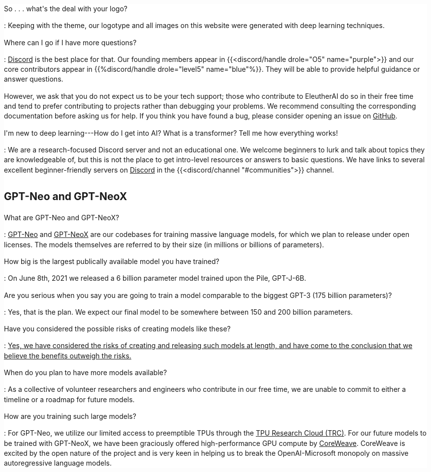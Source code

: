 So . . . what's the deal with your logo?

: Keeping with the theme, our logotype and all images on this website were generated with deep learning techniques.

Where can I go if I have more questions?

: [Discord](https://discord.gg/zBGx3azzUn) is the best place for that. Our founding members appear in {{<discord/handle drole="O5" name="purple">}} and our core contributors appear in {{%discord/handle drole="level5" name="blue"%}}. They will be able to provide helpful guidance or answer questions.

  However, we ask that you do not expect us to be your tech support; those who contribute to EleutherAI do so in their free time and tend to prefer contributing to projects rather than debugging your problems. We recommend consulting the corresponding documentation before asking us for help. If you think you have found a bug, please consider opening an issue on [GitHub](https://github.com/EleutherAI).

I'm new to deep learning---How do I get into AI? What is a transformer? Tell me how everything works!

: We are a research-focused Discord server and not an educational one. We welcome beginners to lurk and talk about topics they are knowledgeable of, but this is not the place to get intro-level resources or answers to basic questions. We have links to several excellent beginner-friendly servers on [Discord](https://discord.gg/zBGx3azzUn) in the {{<discord/channel "#communities">}} channel.

## GPT-Neo and GPT-NeoX

What are GPT-Neo and GPT-NeoX?

: [GPT-Neo](https://github.com/EleutherAI/gpt-neo) and [GPT-NeoX](https://github.com/EleutherAI/gpt-neox) are our codebases for training massive language models, for which we plan to release under open licenses. The models themselves are referred to by their size (in millions or billions of parameters).

How big is the largest publically available model you have trained?

: On June 8th, 2021 we released a 6 billion parameter model trained upon the Pile, GPT-J-6B.

Are you serious when you say you are going to train a model comparable to the biggest GPT-3 (175 billion parameters)?

: Yes, that is the plan. We expect our final model to be somewhere between 150 and 200 billion parameters.

Have you considered the possible risks of creating models like these?

: [Yes, we have considered the risks of creating and releasing such models at length, and have come to the conclusion that we believe the benefits outweigh the risks.](https://blog.eleuther.ai/why-release-a-large-language-model/)

When do you plan to have more models available?

: As a collective of volunteer researchers and engineers who contribute in our free time, we are unable to commit to either a timeline or a roadmap for future models.

How are you training such large models?

: For GPT-Neo, we utilize our limited access to preemptible TPUs through the [TPU Research Cloud (TRC)](https://sites.research.google/trc/). For our future models to be trained with GPT-NeoX, we have been graciously offered high-performance GPU compute by [CoreWeave](https://www.coreweave.com/). CoreWeave is excited by the open nature of the project and is very keen in helping us to break the OpenAI-Microsoft monopoly on massive autoregressive language models.
